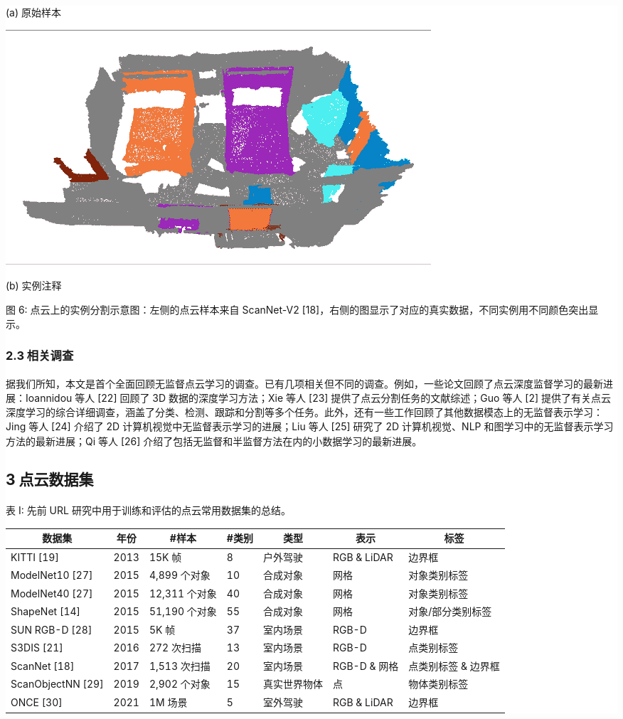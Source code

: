 (a) 原始样本

![参考说明](img/374e39ad295bfb345b3dc9c9b94e2450.png)

(b) 实例注释

图 6: 点云上的实例分割示意图：左侧的点云样本来自 ScanNet-V2 [18]，右侧的图显示了对应的真实数据，不同实例用不同颜色突出显示。

### 2.3 相关调查

据我们所知，本文是首个全面回顾无监督点云学习的调查。已有几项相关但不同的调查。例如，一些论文回顾了点云深度监督学习的最新进展：Ioannidou 等人 [22] 回顾了 3D 数据的深度学习方法；Xie 等人 [23] 提供了点云分割任务的文献综述；Guo 等人 [2] 提供了有关点云深度学习的综合详细调查，涵盖了分类、检测、跟踪和分割等多个任务。此外，还有一些工作回顾了其他数据模态上的无监督表示学习：Jing 等人 [24] 介绍了 2D 计算机视觉中无监督表示学习的进展；Liu 等人 [25] 研究了 2D 计算机视觉、NLP 和图学习中的无监督表示学习方法的最新进展；Qi 等人 [26] 介绍了包括无监督和半监督方法在内的小数据学习的最新进展。

## 3 点云数据集

表 I: 先前 URL 研究中用于训练和评估的点云常用数据集的总结。

| 数据集 | 年份 | #样本 | #类别 | 类型 | 表示 | 标签 |
| --- | --- | --- | --- | --- | --- | --- |
| KITTI [19] | 2013 | 15K 帧 | 8 | 户外驾驶 | RGB & LiDAR | 边界框 |
| ModelNet10 [27] | 2015 | 4,899 个对象 | 10 | 合成对象 | 网格 | 对象类别标签 |
| ModelNet40 [27] | 2015 | 12,311 个对象 | 40 | 合成对象 | 网格 | 对象类别标签 |
| ShapeNet [14] | 2015 | 51,190 个对象 | 55 | 合成对象 | 网格 | 对象/部分类别标签 |
| SUN RGB-D [28] | 2015 | 5K 帧 | 37 | 室内场景 | RGB-D | 边界框 |
| S3DIS [21] | 2016 | 272 次扫描 | 13 | 室内场景 | RGB-D | 点类别标签 |
| ScanNet [18] | 2017 | 1,513 次扫描 | 20 | 室内场景 | RGB-D & 网格 | 点类别标签 & 边界框 |
| ScanObjectNN [29] | 2019 | 2,902 个对象 | 15 | 真实世界物体 | 点 | 物体类别标签 |
| ONCE [30] | 2021 | 1M 场景 | 5 | 室外驾驶 | RGB & LiDAR | 边界框 |
